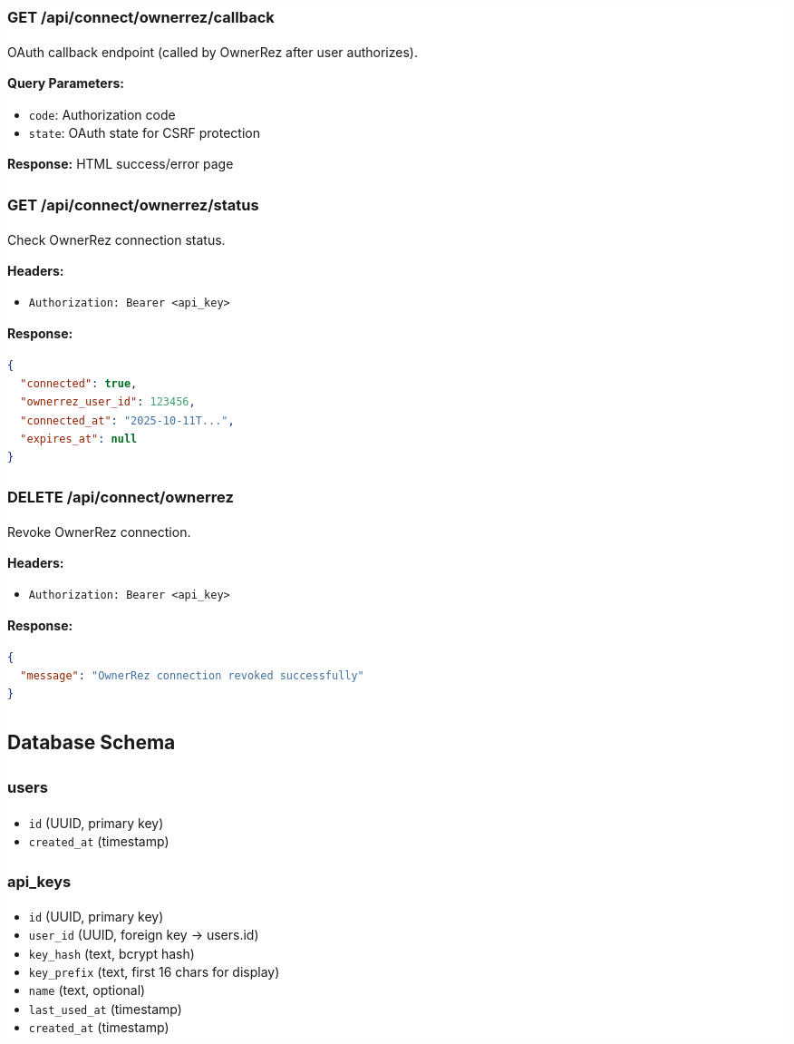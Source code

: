 ### GET /api/connect/ownerrez/callback

OAuth callback endpoint (called by OwnerRez after user authorizes).

**Query Parameters:**
- `code`: Authorization code
- `state`: OAuth state for CSRF protection

**Response:** HTML success/error page

### GET /api/connect/ownerrez/status

Check OwnerRez connection status.

**Headers:**
- `Authorization: Bearer <api_key>`

**Response:**
```json
{
  "connected": true,
  "ownerrez_user_id": 123456,
  "connected_at": "2025-10-11T...",
  "expires_at": null
}
```

### DELETE /api/connect/ownerrez

Revoke OwnerRez connection.

**Headers:**
- `Authorization: Bearer <api_key>`

**Response:**
```json
{
  "message": "OwnerRez connection revoked successfully"
}
```

## Database Schema

### users
- `id` (UUID, primary key)
- `created_at` (timestamp)

### api_keys
- `id` (UUID, primary key)
- `user_id` (UUID, foreign key → users.id)
- `key_hash` (text, bcrypt hash)
- `key_prefix` (text, first 16 chars for display)
- `name` (text, optional)
- `last_used_at` (timestamp)
- `created_at` (timestamp)
